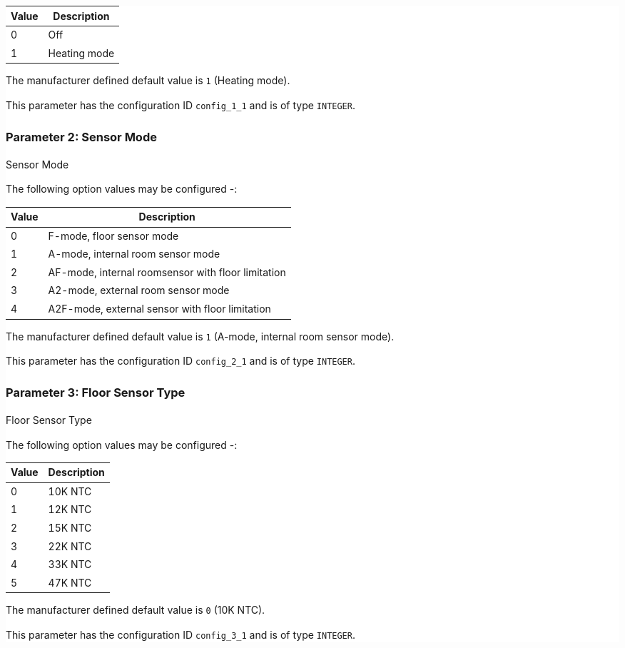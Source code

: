 | Value  | Description |
|--------|-------------|
| 0 | Off |
| 1 | Heating mode |

The manufacturer defined default value is ```1``` (Heating mode).

This parameter has the configuration ID ```config_1_1``` and is of type ```INTEGER```.


### Parameter 2: Sensor Mode

Sensor Mode

The following option values may be configured -:

| Value  | Description |
|--------|-------------|
| 0 | F-mode, floor sensor mode |
| 1 | A-mode, internal room sensor mode |
| 2 | AF-mode, internal roomsensor with floor limitation |
| 3 | A2-mode, external room sensor mode |
| 4 | A2F-mode, external sensor with floor limitation |

The manufacturer defined default value is ```1``` (A-mode, internal room sensor mode).

This parameter has the configuration ID ```config_2_1``` and is of type ```INTEGER```.


### Parameter 3: Floor Sensor Type

Floor Sensor Type

The following option values may be configured -:

| Value  | Description |
|--------|-------------|
| 0 | 10K NTC |
| 1 | 12K NTC |
| 2 | 15K NTC |
| 3 | 22K NTC |
| 4 | 33K NTC |
| 5 | 47K NTC |

The manufacturer defined default value is ```0``` (10K NTC).

This parameter has the configuration ID ```config_3_1``` and is of type ```INTEGER```.
